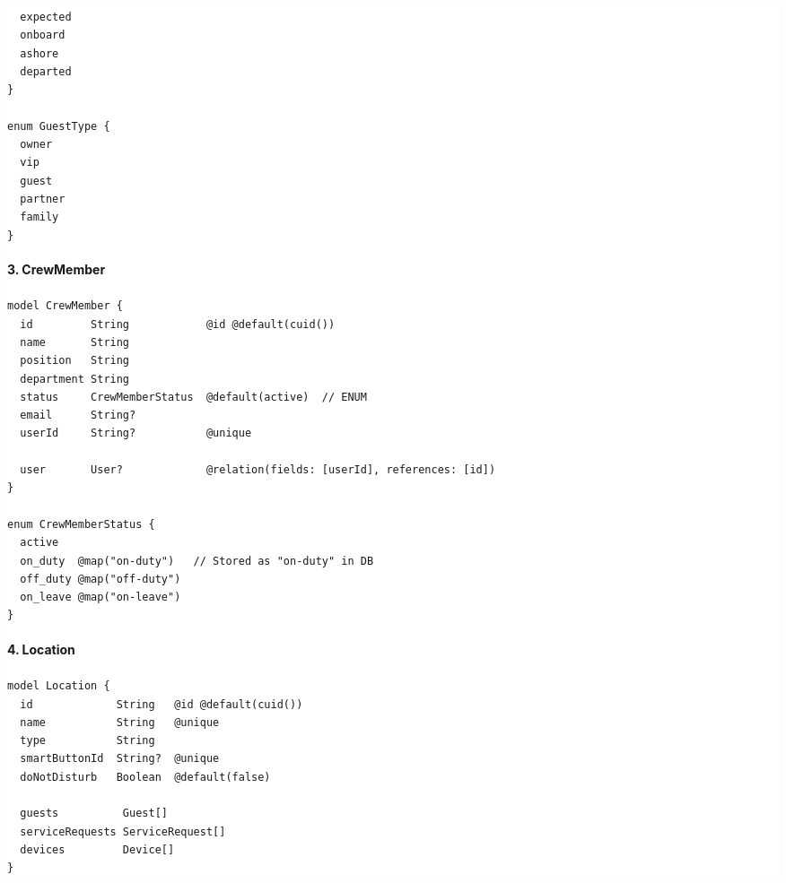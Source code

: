 ```prisma
  expected
  onboard
  ashore
  departed
}

enum GuestType {
  owner
  vip
  guest
  partner
  family
}
```

#### 3. **CrewMember**
```prisma
model CrewMember {
  id         String            @id @default(cuid())
  name       String
  position   String
  department String
  status     CrewMemberStatus  @default(active)  // ENUM
  email      String?
  userId     String?           @unique

  user       User?             @relation(fields: [userId], references: [id])
}

enum CrewMemberStatus {
  active
  on_duty  @map("on-duty")   // Stored as "on-duty" in DB
  off_duty @map("off-duty")
  on_leave @map("on-leave")
}
```

#### 4. **Location**
```prisma
model Location {
  id             String   @id @default(cuid())
  name           String   @unique
  type           String
  smartButtonId  String?  @unique
  doNotDisturb   Boolean  @default(false)

  guests          Guest[]
  serviceRequests ServiceRequest[]
  devices         Device[]
}
```
